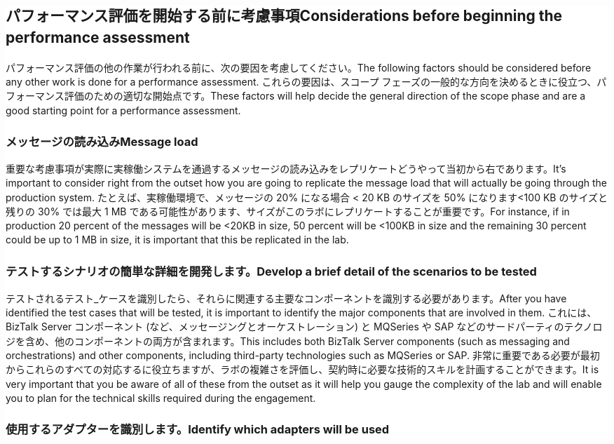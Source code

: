 ## <a name="considerations-before-beginning-the-performance-assessment"></a><span data-ttu-id="3f4af-110">パフォーマンス評価を開始する前に考慮事項</span><span class="sxs-lookup"><span data-stu-id="3f4af-110">Considerations before beginning the performance assessment</span></span>  
 <span data-ttu-id="3f4af-111">パフォーマンス評価の他の作業が行われる前に、次の要因を考慮してください。</span><span class="sxs-lookup"><span data-stu-id="3f4af-111">The following factors should be considered before any other work is done for a performance assessment.</span></span> <span data-ttu-id="3f4af-112">これらの要因は、スコープ フェーズの一般的な方向を決めるときに役立つ、パフォーマンス評価のための適切な開始点です。</span><span class="sxs-lookup"><span data-stu-id="3f4af-112">These factors will help decide the general direction of the scope phase and are a good starting point for a performance assessment.</span></span>  
  
### <a name="message-load"></a><span data-ttu-id="3f4af-113">メッセージの読み込み</span><span class="sxs-lookup"><span data-stu-id="3f4af-113">Message load</span></span>  
 <span data-ttu-id="3f4af-114">重要な考慮事項が実際に実稼働システムを通過するメッセージの読み込みをレプリケートどうやって当初から右であります。</span><span class="sxs-lookup"><span data-stu-id="3f4af-114">It’s important to consider right from the outset how you are going to replicate the message load that will actually be going through the production system.</span></span> <span data-ttu-id="3f4af-115">たとえば、実稼働環境で、メッセージの 20% になる場合 < 20 KB のサイズを 50% になります\<100 KB のサイズと残りの 30% では最大 1 MB である可能性があります、サイズがこのラボにレプリケートすることが重要です。</span><span class="sxs-lookup"><span data-stu-id="3f4af-115">For instance, if in production 20 percent of the messages will be <20KB in size, 50 percent will be \<100KB in size and the remaining 30 percent could be up to 1 MB in size, it is important that this be replicated in the lab.</span></span>  
  
### <a name="develop-a-brief-detail-of-the-scenarios-to-be-tested"></a><span data-ttu-id="3f4af-116">テストするシナリオの簡単な詳細を開発します。</span><span class="sxs-lookup"><span data-stu-id="3f4af-116">Develop a brief detail of the scenarios to be tested</span></span>  
 <span data-ttu-id="3f4af-117">テストされるテスト_ケースを識別したら、それらに関連する主要なコンポーネントを識別する必要があります。</span><span class="sxs-lookup"><span data-stu-id="3f4af-117">After you have identified the test cases that will be tested, it is important to identify the major components that are involved in them.</span></span> <span data-ttu-id="3f4af-118">これには、BizTalk Server コンポーネント (など、メッセージングとオーケストレーション) と MQSeries や SAP などのサードパーティのテクノロジを含め、他のコンポーネントの両方が含まれます。</span><span class="sxs-lookup"><span data-stu-id="3f4af-118">This includes both BizTalk Server components (such as messaging and orchestrations) and other components, including third-party technologies such as MQSeries or SAP.</span></span> <span data-ttu-id="3f4af-119">非常に重要である必要が最初からこれらのすべての対応するに役立ちますが、ラボの複雑さを評価し、契約時に必要な技術的スキルを計画することができます。</span><span class="sxs-lookup"><span data-stu-id="3f4af-119">It is very important that you be aware of all of these from the outset as it will help you gauge the complexity of the lab and will enable you to plan for the technical skills required during the engagement.</span></span>  
  
### <a name="identify-which-adapters-will-be-used"></a><span data-ttu-id="3f4af-120">使用するアダプターを識別します。</span><span class="sxs-lookup"><span data-stu-id="3f4af-120">Identify which adapters will be used</span></span>  